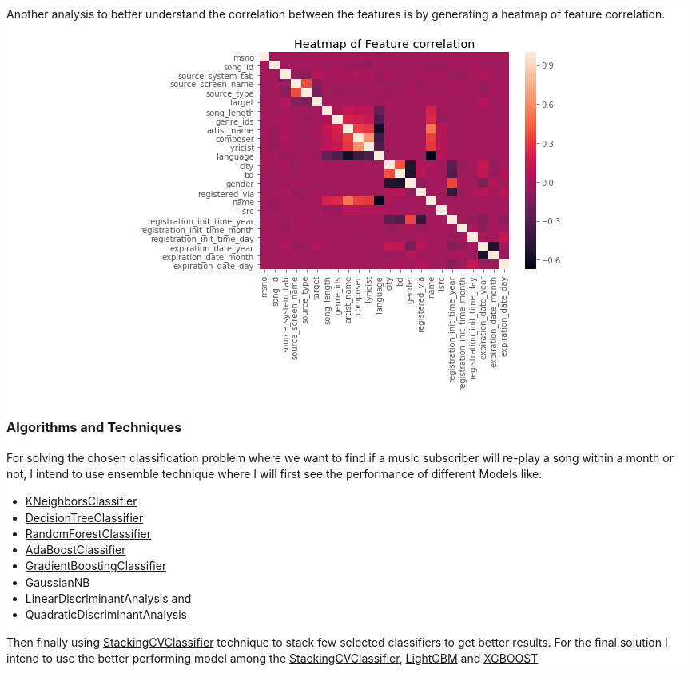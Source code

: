 Another analysis to better understand the correlation between the features is by generating a heatmap of feature correlation.
<p align="center">
  <img src="heatmap_correlation.png">
</p>

### Algorithms and Techniques
For solving the chosen classification problem where we want to find if a music subscriber will re-play a song within a month or not, I intend to use ensemble technique where I will first see the performance of different Models like:
- [KNeighborsClassifier](https://scikit-learn.org/stable/modules/generated/sklearn.neighbors.KNeighborsClassifier.html)
- [DecisionTreeClassifier](https://scikit-learn.org/stable/modules/generated/sklearn.tree.DecisionTreeClassifier.html)
- [RandomForestClassifier](https://scikit-learn.org/stable/modules/generated/sklearn.ensemble.RandomForestClassifier.html)
- [AdaBoostClassifier](https://scikit-learn.org/stable/modules/generated/sklearn.ensemble.AdaBoostClassifier.html)
- [GradientBoostingClassifier](https://scikit-learn.org/stable/modules/generated/sklearn.ensemble.GradientBoostingClassifier.html)
- [GaussianNB](https://scikit-learn.org/stable/modules/generated/sklearn.naive_bayes.GaussianNB.html)
- [LinearDiscriminantAnalysis](https://scikit-learn.org/stable/modules/generated/sklearn.discriminant_analysis.LinearDiscriminantAnalysis.html) and
- [QuadraticDiscriminantAnalysis](https://scikit-learn.org/stable/modules/generated/sklearn.discriminant_analysis.QuadraticDiscriminantAnalysis.html) 

Then finally using [StackingCVClassifier](http://rasbt.github.io/mlxtend/user_guide/classifier/StackingCVClassifier) technique to stack few selected classifiers to get better results. For the final solution I intend to use the better performing model among the [StackingCVClassifier](http://rasbt.github.io/mlxtend/user_guide/classifier/StackingCVClassifier), [LightGBM](https://lightgbm.readthedocs.io/en/latest/) and [XGBOOST](https://xgboost.readthedocs.io/en/latest/)
